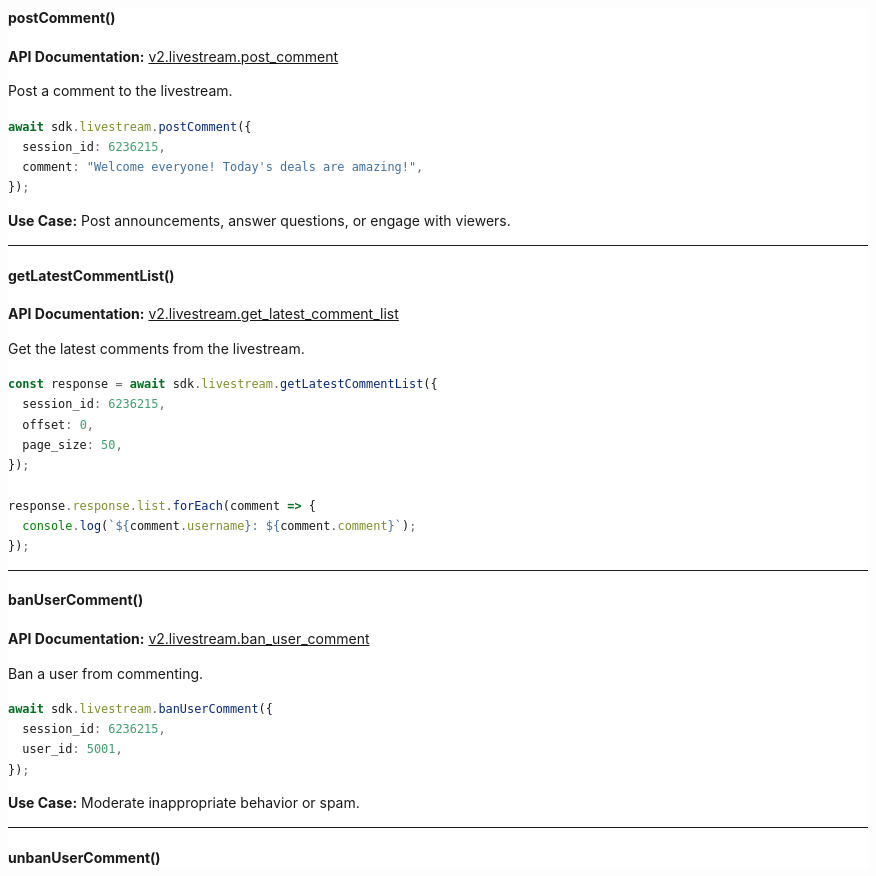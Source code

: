 #### postComment()

**API Documentation:** [v2.livestream.post_comment](https://open.shopee.com/documents/v2/v2.livestream.post_comment?module=125&type=1)

Post a comment to the livestream.

```typescript
await sdk.livestream.postComment({
  session_id: 6236215,
  comment: "Welcome everyone! Today's deals are amazing!",
});
```

**Use Case:** Post announcements, answer questions, or engage with viewers.

---

#### getLatestCommentList()

**API Documentation:** [v2.livestream.get_latest_comment_list](https://open.shopee.com/documents/v2/v2.livestream.get_latest_comment_list?module=125&type=1)

Get the latest comments from the livestream.

```typescript
const response = await sdk.livestream.getLatestCommentList({
  session_id: 6236215,
  offset: 0,
  page_size: 50,
});

response.response.list.forEach(comment => {
  console.log(`${comment.username}: ${comment.comment}`);
});
```

---

#### banUserComment()

**API Documentation:** [v2.livestream.ban_user_comment](https://open.shopee.com/documents/v2/v2.livestream.ban_user_comment?module=125&type=1)

Ban a user from commenting.

```typescript
await sdk.livestream.banUserComment({
  session_id: 6236215,
  user_id: 5001,
});
```

**Use Case:** Moderate inappropriate behavior or spam.

---

#### unbanUserComment()
